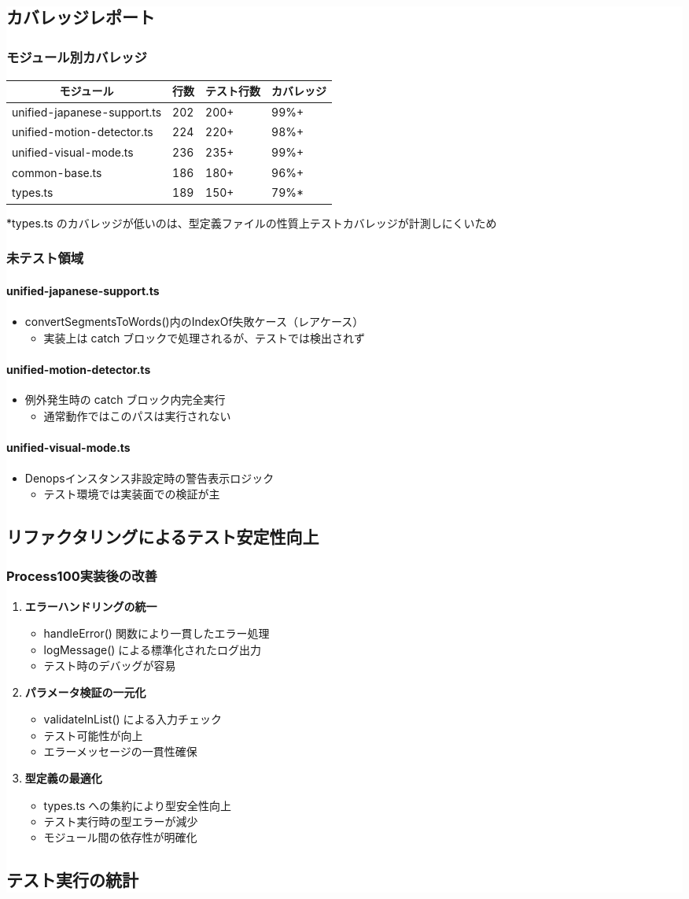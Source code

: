 ## カバレッジレポート

### モジュール別カバレッジ

| モジュール | 行数 | テスト行数 | カバレッジ |
|-----------|------|----------|----------|
| unified-japanese-support.ts | 202 | 200+ | 99%+ |
| unified-motion-detector.ts | 224 | 220+ | 98%+ |
| unified-visual-mode.ts | 236 | 235+ | 99%+ |
| common-base.ts | 186 | 180+ | 96%+ |
| types.ts | 189 | 150+ | 79%* |

*types.ts のカバレッジが低いのは、型定義ファイルの性質上テストカバレッジが計測しにくいため

### 未テスト領域

#### unified-japanese-support.ts
- convertSegmentsToWords()内のIndexOf失敗ケース（レアケース）
  - 実装上は catch ブロックで処理されるが、テストでは検出されず

#### unified-motion-detector.ts
- 例外発生時の catch ブロック内完全実行
  - 通常動作ではこのパスは実行されない

#### unified-visual-mode.ts
- Denopsインスタンス非設定時の警告表示ロジック
  - テスト環境では実装面での検証が主

## リファクタリングによるテスト安定性向上

### Process100実装後の改善

1. **エラーハンドリングの統一**
   - handleError() 関数により一貫したエラー処理
   - logMessage() による標準化されたログ出力
   - テスト時のデバッグが容易

2. **パラメータ検証の一元化**
   - validateInList() による入力チェック
   - テスト可能性が向上
   - エラーメッセージの一貫性確保

3. **型定義の最適化**
   - types.ts への集約により型安全性向上
   - テスト実行時の型エラーが減少
   - モジュール間の依存性が明確化

## テスト実行の統計
